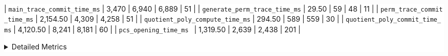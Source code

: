 | `main_trace_commit_time_ms` |  3,470 |  6,940 |  6,889 |  51 |
| `generate_perm_trace_time_ms` |  29.50 |  59 |  48 |  11 |
| `perm_trace_commit_time_ms` |  2,154.50 |  4,309 |  4,258 |  51 |
| `quotient_poly_compute_time_ms` |  294.50 |  589 |  559 |  30 |
| `quotient_poly_commit_time_ms` |  4,120.50 |  8,241 |  8,181 |  60 |
| `pcs_opening_time_ms ` |  1,319.50 |  2,639 |  2,438 |  201 |



<details>
<summary>Detailed Metrics</summary>

| air_name | block_number | quotient_deg | interactions | constraints |
| --- | --- | --- | --- | --- |
| AccessAdapterAir<16> | 22000117 | 2 | 5 | 12 | 
| AccessAdapterAir<2> | 22000117 | 2 | 5 | 12 | 
| AccessAdapterAir<32> | 22000117 | 2 | 5 | 12 | 
| AccessAdapterAir<4> | 22000117 | 2 | 5 | 12 | 
| AccessAdapterAir<8> | 22000117 | 2 | 5 | 12 | 
| BitwiseOperationLookupAir<8> | 22000117 | 2 | 2 | 4 | 
| KeccakVmAir | 22000117 | 2 | 321 | 4,513 | 
| MemoryMerkleAir<8> | 22000117 | 2 | 4 | 39 | 
| PersistentBoundaryAir<8> | 22000117 | 2 | 3 | 7 | 
| PhantomAir | 22000117 | 2 | 3 | 5 | 
| Poseidon2PeripheryAir<BabyBearParameters>, 1> | 22000117 | 2 | 1 | 286 | 
| ProgramAir | 22000117 | 1 | 1 | 4 | 
| RangeTupleCheckerAir<2> | 22000117 | 1 | 1 | 4 | 
| Rv32HintStoreAir | 22000117 | 2 | 18 | 28 | 
| Sha256VmAir | 22000117 | 2 | 50 | 663 | 
| VariableRangeCheckerAir | 22000117 | 1 | 1 | 4 | 
| VmAirWrapper<Rv32BaseAluAdapterAir, BaseAluCoreAir<4, 8> | 22000117 | 2 | 20 | 37 | 
| VmAirWrapper<Rv32BaseAluAdapterAir, LessThanCoreAir<4, 8> | 22000117 | 2 | 18 | 40 | 
| VmAirWrapper<Rv32BaseAluAdapterAir, ShiftCoreAir<4, 8> | 22000117 | 2 | 24 | 91 | 
| VmAirWrapper<Rv32BranchAdapterAir, BranchEqualCoreAir<4> | 22000117 | 2 | 11 | 20 | 
| VmAirWrapper<Rv32BranchAdapterAir, BranchLessThanCoreAir<4, 8> | 22000117 | 2 | 13 | 35 | 
| VmAirWrapper<Rv32CondRdWriteAdapterAir, Rv32JalLuiCoreAir> | 22000117 | 2 | 10 | 18 | 
| VmAirWrapper<Rv32HeapAdapterAir<2, 32, 32>, BaseAluCoreAir<32, 8> | 22000117 | 2 | 61 | 126 | 
| VmAirWrapper<Rv32HeapAdapterAir<2, 32, 32>, LessThanCoreAir<32, 8> | 22000117 | 2 | 31 | 129 | 
| VmAirWrapper<Rv32HeapAdapterAir<2, 32, 32>, MultiplicationCoreAir<32, 8> | 22000117 | 2 | 61 | 57 | 
| VmAirWrapper<Rv32HeapAdapterAir<2, 32, 32>, ShiftCoreAir<32, 8> | 22000117 | 2 | 79 | 2,161 | 
| VmAirWrapper<Rv32HeapBranchAdapterAir<2, 32>, BranchEqualCoreAir<32> | 22000117 | 2 | 20 | 55 | 
| VmAirWrapper<Rv32HeapBranchAdapterAir<2, 32>, BranchLessThanCoreAir<32, 8> | 22000117 | 2 | 22 | 126 | 